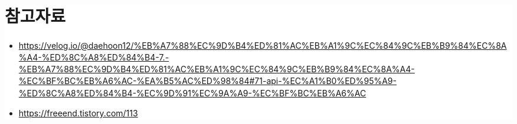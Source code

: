 # 참고자료

- https://velog.io/@daehoon12/%EB%A7%88%EC%9D%B4%ED%81%AC%EB%A1%9C%EC%84%9C%EB%B9%84%EC%8A%A4-%ED%8C%A8%ED%84%B4-7.-%EB%A7%88%EC%9D%B4%ED%81%AC%EB%A1%9C%EC%84%9C%EB%B9%84%EC%8A%A4-%EC%BF%BC%EB%A6%AC-%EA%B5%AC%ED%98%84#71-api-%EC%A1%B0%ED%95%A9-%ED%8C%A8%ED%84%B4-%EC%9D%91%EC%9A%A9-%EC%BF%BC%EB%A6%AC

- https://freeend.tistory.com/113
